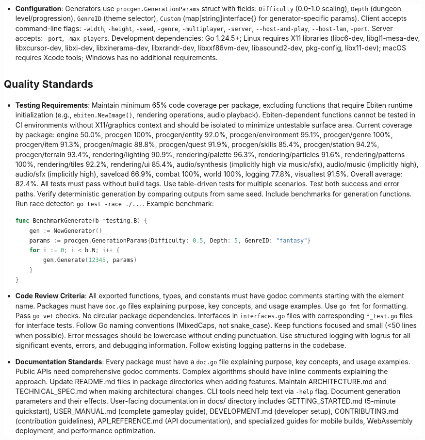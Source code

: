 - **Configuration**: Generators use `procgen.GenerationParams` struct with fields: `Difficulty` (0.0-1.0 scaling), `Depth` (dungeon level/progression), `GenreID` (theme selector), `Custom` (map[string]interface{} for generator-specific params). Client accepts command-line flags: `-width`, `-height`, `-seed`, `-genre`, `-multiplayer`, `-server`, `--host-and-play`, `--host-lan`, `-port`. Server accepts: `-port`, `-max-players`. Development dependencies: Go 1.24.5+; Linux requires X11 libraries (libc6-dev, libgl1-mesa-dev, libxcursor-dev, libxi-dev, libxinerama-dev, libxrandr-dev, libxxf86vm-dev, libasound2-dev, pkg-config, libx11-dev); macOS requires Xcode tools; Windows has no additional requirements.

## Quality Standards

- **Testing Requirements**: Maintain minimum 65% code coverage per package, excluding functions that require Ebiten runtime initialization (e.g., `ebiten.NewImage()`, rendering operations, audio playback). Ebiten-dependent functions cannot be tested in CI environments without X11/graphics context and should be isolated to minimize untestable surface area. Current coverage by package: engine 50.0%, procgen 100%, procgen/entity 92.0%, procgen/environment 95.1%, procgen/genre 100%, procgen/item 91.3%, procgen/magic 88.8%, procgen/quest 91.9%, procgen/skills 85.4%, procgen/station 94.2%, procgen/terrain 93.4%, rendering/lighting 90.9%, rendering/palette 96.3%, rendering/particles 91.6%, rendering/patterns 100%, rendering/tiles 92.2%, rendering/ui 85.4%, audio/synthesis (implicitly high via music/sfx), audio/music (implicitly high), audio/sfx (implicitly high), saveload 66.9%, combat 100%, world 100%, logging 77.8%, visualtest 91.5%. Overall average: 82.4%. All tests must pass without build tags. Use table-driven tests for multiple scenarios. Test both success and error paths. Verify deterministic generation by comparing outputs from same seed. Include benchmarks for generation functions. Run race detector: `go test -race ./...`. Example benchmark:
  ```go
  func BenchmarkGenerate(b *testing.B) {
      gen := NewGenerator()
      params := procgen.GenerationParams{Difficulty: 0.5, Depth: 5, GenreID: "fantasy"}
      for i := 0; i < b.N; i++ {
          gen.Generate(12345, params)
      }
  }
  ```

- **Code Review Criteria**: All exported functions, types, and constants must have godoc comments starting with the element name. Packages must have `doc.go` files explaining purpose, key concepts, and usage examples. Use `go fmt` for formatting. Pass `go vet` checks. No circular package dependencies. Interfaces in `interfaces.go` files with corresponding `*_test.go` files for interface tests. Follow Go naming conventions (MixedCaps, not snake_case). Keep functions focused and small (<50 lines when possible). Error messages should be lowercase without ending punctuation. Use structured logging with logrus for all significant events, errors, and debugging information. Follow existing logging patterns in the codebase.

- **Documentation Standards**: Every package must have a `doc.go` file explaining purpose, key concepts, and usage examples. Public APIs need comprehensive godoc comments. Complex algorithms should have inline comments explaining the approach. Update README.md files in package directories when adding features. Maintain ARCHITECTURE.md and TECHNICAL_SPEC.md when making architectural changes. CLI tools need help text via `-help` flag. Document generation parameters and their effects. User-facing documentation in docs/ directory includes GETTING_STARTED.md (5-minute quickstart), USER_MANUAL.md (complete gameplay guide), DEVELOPMENT.md (developer setup), CONTRIBUTING.md (contribution guidelines), API_REFERENCE.md (API documentation), and specialized guides for mobile builds, WebAssembly deployment, and performance optimization.
